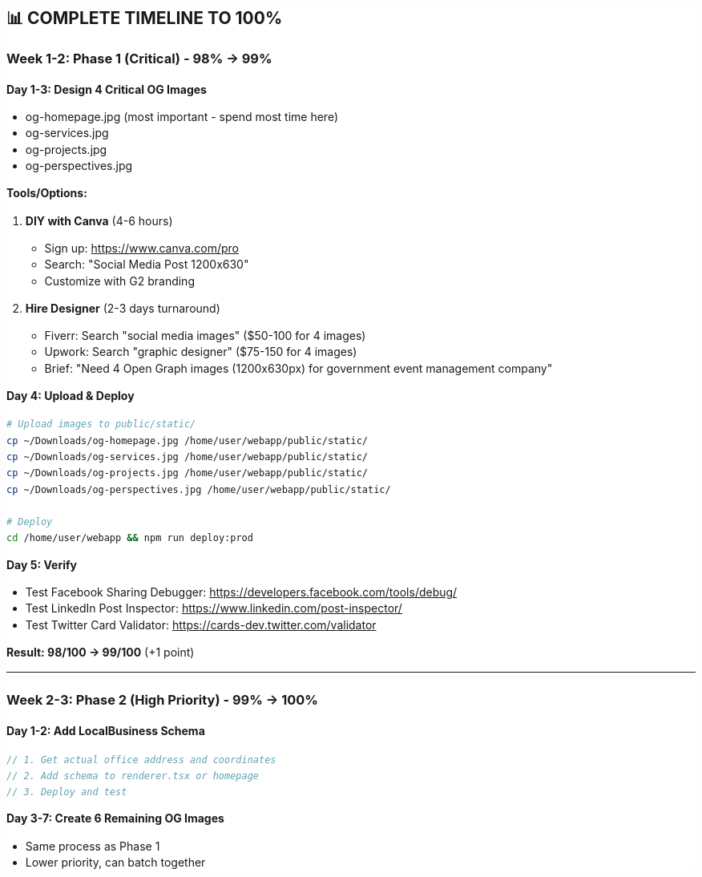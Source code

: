 ## 📊 COMPLETE TIMELINE TO 100%

### **Week 1-2: Phase 1 (Critical) - 98% → 99%**

**Day 1-3: Design 4 Critical OG Images**
- og-homepage.jpg (most important - spend most time here)
- og-services.jpg
- og-projects.jpg
- og-perspectives.jpg

**Tools/Options:**
1. **DIY with Canva** (4-6 hours)
   - Sign up: https://www.canva.com/pro
   - Search: "Social Media Post 1200x630"
   - Customize with G2 branding
   
2. **Hire Designer** (2-3 days turnaround)
   - Fiverr: Search "social media images" ($50-100 for 4 images)
   - Upwork: Search "graphic designer" ($75-150 for 4 images)
   - Brief: "Need 4 Open Graph images (1200x630px) for government event management company"

**Day 4: Upload & Deploy**
```bash
# Upload images to public/static/
cp ~/Downloads/og-homepage.jpg /home/user/webapp/public/static/
cp ~/Downloads/og-services.jpg /home/user/webapp/public/static/
cp ~/Downloads/og-projects.jpg /home/user/webapp/public/static/
cp ~/Downloads/og-perspectives.jpg /home/user/webapp/public/static/

# Deploy
cd /home/user/webapp && npm run deploy:prod
```

**Day 5: Verify**
- Test Facebook Sharing Debugger: https://developers.facebook.com/tools/debug/
- Test LinkedIn Post Inspector: https://www.linkedin.com/post-inspector/
- Test Twitter Card Validator: https://cards-dev.twitter.com/validator

**Result: 98/100 → 99/100** (+1 point)

---

### **Week 2-3: Phase 2 (High Priority) - 99% → 100%**

**Day 1-2: Add LocalBusiness Schema**
```typescript
// 1. Get actual office address and coordinates
// 2. Add schema to renderer.tsx or homepage
// 3. Deploy and test
```

**Day 3-7: Create 6 Remaining OG Images**
- Same process as Phase 1
- Lower priority, can batch together
